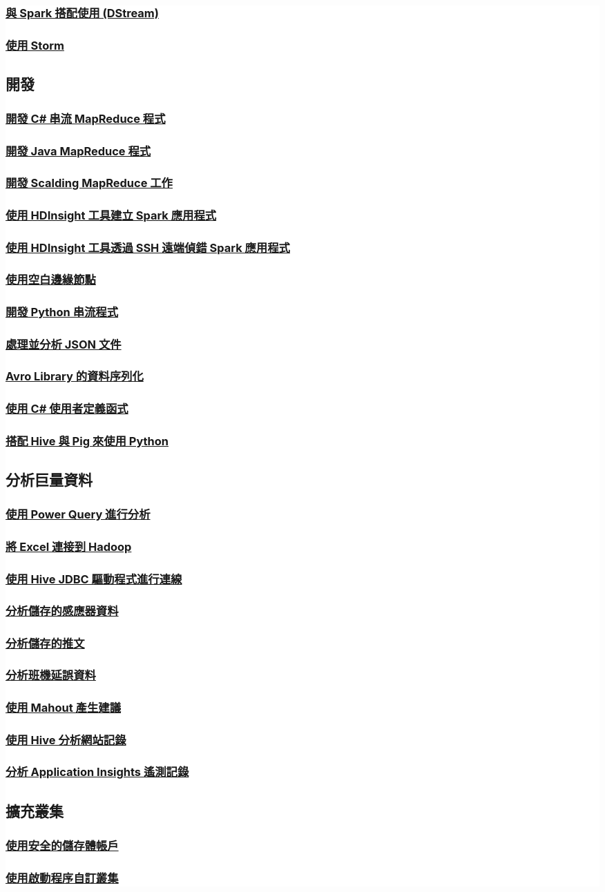 ### [與 Spark 搭配使用 (DStream)](hdinsight-apache-spark-with-kafka.md)
### [使用 Storm](hdinsight-apache-storm-with-kafka.md)
## 開發
### [開發 C# 串流 MapReduce 程式](hdinsight-hadoop-dotnet-csharp-mapreduce-streaming.md)
### [開發 Java MapReduce 程式](hdinsight-develop-deploy-java-mapreduce-linux.md)
### [開發 Scalding MapReduce 工作](hdinsight-hadoop-mapreduce-scalding.md)
### [使用 HDInsight 工具建立 Spark 應用程式](hdinsight-apache-spark-eclipse-tool-plugin.md)
### [使用 HDInsight 工具透過 SSH 遠端偵錯 Spark 應用程式](hdinsight-apache-spark-intellij-tool-debug-remotely-through-ssh.md)
### [使用空白邊緣節點](hdinsight-apps-use-edge-node.md)
### [開發 Python 串流程式](hdinsight-hadoop-streaming-python.md)
### [處理並分析 JSON 文件](hdinsight-using-json-in-hive.md)
### [Avro Library 的資料序列化](hdinsight-dotnet-avro-serialization.md)
### [使用 C# 使用者定義函式](hdinsight-hadoop-hive-pig-udf-dotnet-csharp.md)
### [搭配 Hive 與 Pig 來使用 Python](hdinsight-python.md)
## 分析巨量資料
### [使用 Power Query 進行分析](hdinsight-connect-excel-power-query.md)
### [將 Excel 連接到 Hadoop](hdinsight-connect-excel-hive-odbc-driver.md)
### [使用 Hive JDBC 驅動程式進行連線](hdinsight-connect-hive-jdbc-driver.md)
### [分析儲存的感應器資料](hdinsight-hive-analyze-sensor-data.md)
### [分析儲存的推文](hdinsight-analyze-twitter-data-linux.md)
### [分析班機延誤資料](hdinsight-analyze-flight-delay-data-linux.md)
### [使用 Mahout 產生建議](hdinsight-hadoop-mahout-linux-mac.md)
### [使用 Hive 分析網站記錄](hdinsight-hive-analyze-website-log.md)
### [分析 Application Insights 遙測記錄](hdinsight-spark-analyze-application-insight-logs.md)
## 擴充叢集
### [使用安全的儲存體帳戶](hdinsight-hadoop-create-linux-clusters-with-secure-transfer-storage.md)
### [使用啟動程序自訂叢集](hdinsight-hadoop-customize-cluster-bootstrap.md)